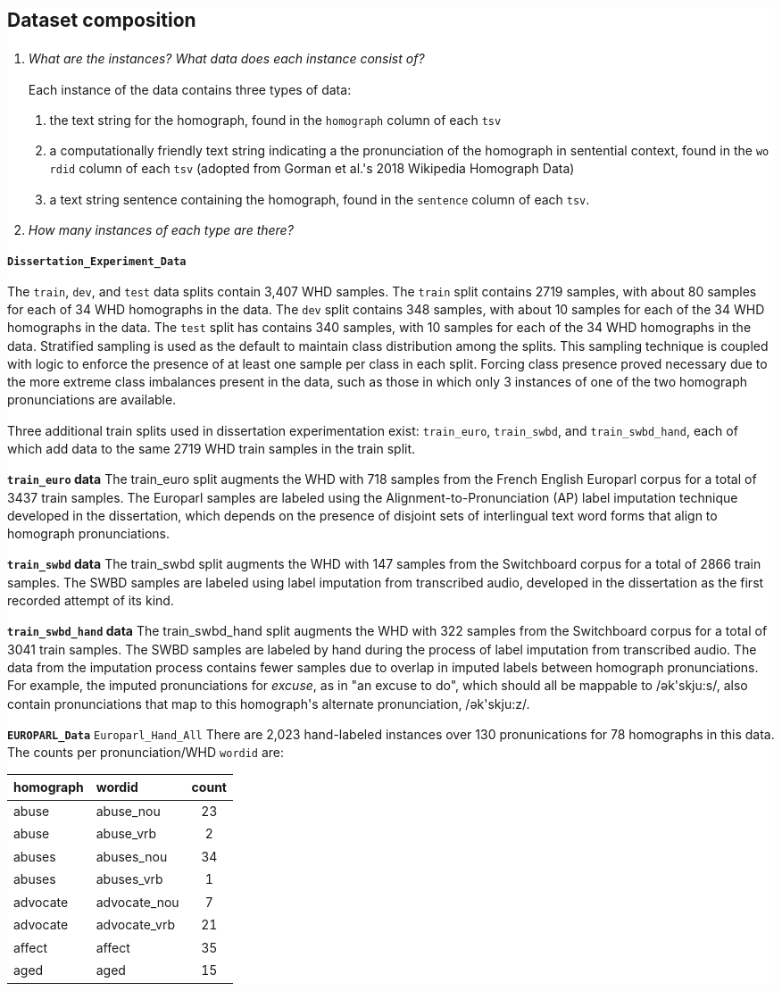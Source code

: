 ## Dataset composition
1. _What are the instances? What data does each instance consist of?_

    Each instance of the data contains three types of data: 
    
    1) the text string for the homograph, found in the `homograph` column of each `tsv`

    2) a computationally friendly text string indicating a the pronunciation of the homograph in sentential context, found in the `wordid` column of each `tsv` (adopted from Gorman et al.'s 2018 Wikipedia Homograph Data)

    3) a text string sentence containing the homograph, found in the `sentence` column of each `tsv`.  

2. _How many instances of each type are there?_

**`Dissertation_Experiment_Data`**

The `train`, `dev`, and `test` data splits contain 3,407 WHD samples. The `train` split contains 2719 samples, with about 80 samples for each of 34 WHD homographs in the data. The `dev` split contains 348 samples, with about 10 samples for each of the 34 WHD homographs in the data. The `test` split has contains 340 samples, with 10 samples for each of the 34 WHD homographs in the data. Stratified sampling is used as the default to maintain class distribution among the splits. This sampling technique is coupled with logic to enforce the presence of at least one sample per class in each split. Forcing class presence proved necessary due to the more extreme class imbalances present in the data, such as those in which only 3 instances of one of the two homograph pronunciations are available.
    
Three additional train splits used in dissertation experimentation exist: `train_euro`, `train_swbd`, and `train_swbd_hand`, each of which add data to the same 2719 WHD train samples in the train split. 
    
**`train_euro` data**
The train_euro split augments the WHD with 718 samples from the French English Europarl corpus for a total of 3437 train samples. The Europarl samples are labeled using the Alignment-to-Pronunciation (AP) label imputation technique developed in the dissertation, which depends on the presence of disjoint sets of interlingual text word forms that align to homograph pronunciations.
    
**`train_swbd` data**
The train_swbd split augments the WHD with 147 samples from the Switchboard corpus for a total of 2866 train samples. The SWBD samples are labeled using label imputation from transcribed audio, developed in the dissertation as the first recorded attempt of its kind.

**`train_swbd_hand` data**
The train_swbd_hand split augments the WHD with 322 samples from the Switchboard corpus for a total of 3041 train samples. The SWBD samples are labeled by hand during the process of label imputation from transcribed audio. The data from the imputation process contains fewer samples due to overlap in imputed labels between homograph pronunciations. For example, the imputed pronunciations for _excuse_, as in "an excuse to do", which should all be mappable to /ək'skju:s/, also contain pronunciations that map to this homograph's alternate pronunciation, /ək'skju:z/.
    
**`EUROPARL_Data`**
`Europarl_Hand_All` There are 2,023 hand-labeled instances over 130 pronunications for 78 homographs in this data. The counts per pronunciation/WHD `wordid` are:

| homograph   | wordid                |   count |
|:------------|:----------------------|:-------:|
| abuse       | abuse_nou             |      23 |
| abuse       | abuse_vrb             |       2 |
| abuses      | abuses_nou            |      34 |
| abuses      | abuses_vrb            |       1 |
| advocate    | advocate_nou          |       7 |
| advocate    | advocate_vrb          |      21 |
| affect      | affect                |      35 |
| aged        | aged                  |      15 |